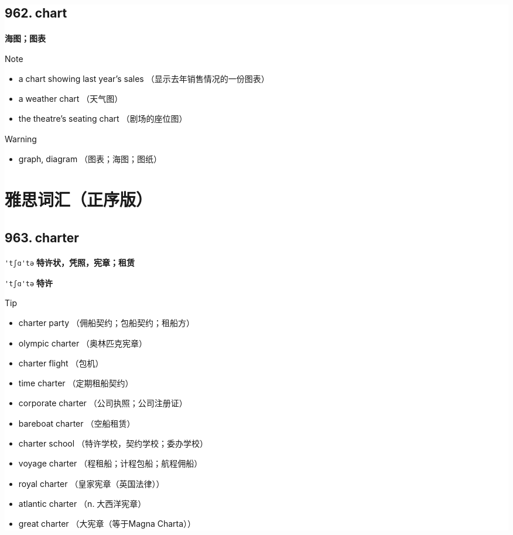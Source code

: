 ## 962. chart

**海图；图表**

> [!NOTE]
>
> - a chart showing last year’s sales （显示去年销售情况的一份图表）
>
> - a weather chart （天气图）
>
> - the theatre’s seating chart （剧场的座位图）
>

> [!WARNING]
>
> - graph, diagram （图表；海图；图纸）
>

# 雅思词汇（正序版）

## 963. charter

`'tʃɑ'tə`  **特许状，凭照，宪章；租赁**

`'tʃɑ'tə`  **特许**

> [!TIP]
>
> - charter party （佣船契约；包船契约；租船方）
>
> - olympic charter （奥林匹克宪章）
>
> - charter flight （包机）
>
> - time charter （定期租船契约）
>
> - corporate charter （公司执照；公司注册证）
>
> - bareboat charter （空船租赁）
>
> - charter school （特许学校，契约学校；委办学校）
>
> - voyage charter （程租船；计程包船；航程佣船）
>
> - royal charter （皇家宪章（英国法律））
>
> - atlantic charter （n. 大西洋宪章）
>
> - great charter （大宪章（等于Magna Charta））
>
